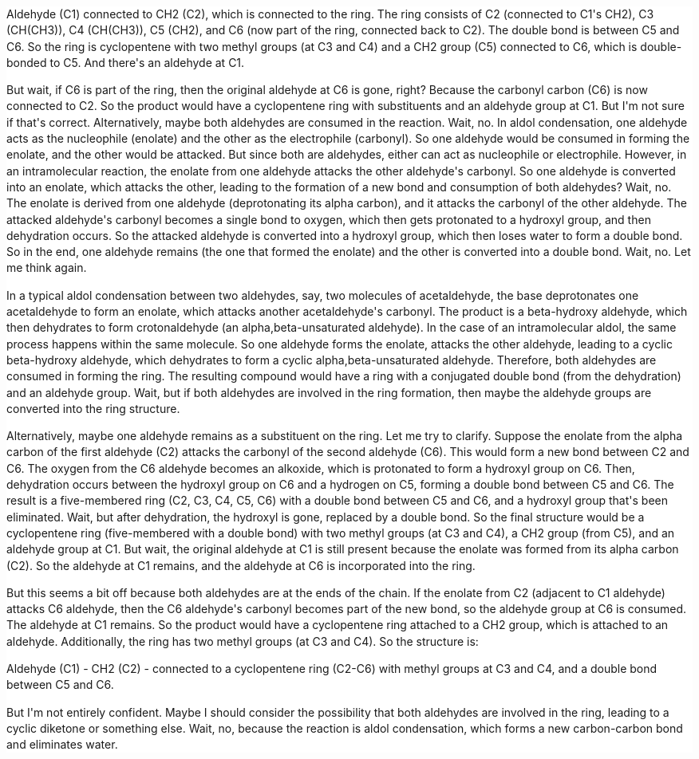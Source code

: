 Aldehyde (C1) connected to CH2 (C2), which is connected to the ring. The ring consists of C2 (connected to C1's CH2), C3 (CH(CH3)), C4 (CH(CH3)), C5 (CH2), and C6 (now part of the ring, connected back to C2). The double bond is between C5 and C6. So the ring is cyclopentene with two methyl groups (at C3 and C4) and a CH2 group (C5) connected to C6, which is double-bonded to C5. And there's an aldehyde at C1. 

But wait, if C6 is part of the ring, then the original aldehyde at C6 is gone, right? Because the carbonyl carbon (C6) is now connected to C2. So the product would have a cyclopentene ring with substituents and an aldehyde group at C1. But I'm not sure if that's correct. Alternatively, maybe both aldehydes are consumed in the reaction. Wait, no. In aldol condensation, one aldehyde acts as the nucleophile (enolate) and the other as the electrophile (carbonyl). So one aldehyde would be consumed in forming the enolate, and the other would be attacked. But since both are aldehydes, either can act as nucleophile or electrophile. However, in an intramolecular reaction, the enolate from one aldehyde attacks the other aldehyde's carbonyl. So one aldehyde is converted into an enolate, which attacks the other, leading to the formation of a new bond and consumption of both aldehydes? Wait, no. The enolate is derived from one aldehyde (deprotonating its alpha carbon), and it attacks the carbonyl of the other aldehyde. The attacked aldehyde's carbonyl becomes a single bond to oxygen, which then gets protonated to a hydroxyl group, and then dehydration occurs. So the attacked aldehyde is converted into a hydroxyl group, which then loses water to form a double bond. So in the end, one aldehyde remains (the one that formed the enolate) and the other is converted into a double bond. Wait, no. Let me think again.

In a typical aldol condensation between two aldehydes, say, two molecules of acetaldehyde, the base deprotonates one acetaldehyde to form an enolate, which attacks another acetaldehyde's carbonyl. The product is a beta-hydroxy aldehyde, which then dehydrates to form crotonaldehyde (an alpha,beta-unsaturated aldehyde). In the case of an intramolecular aldol, the same process happens within the same molecule. So one aldehyde forms the enolate, attacks the other aldehyde, leading to a cyclic beta-hydroxy aldehyde, which dehydrates to form a cyclic alpha,beta-unsaturated aldehyde. Therefore, both aldehydes are consumed in forming the ring. The resulting compound would have a ring with a conjugated double bond (from the dehydration) and an aldehyde group. Wait, but if both aldehydes are involved in the ring formation, then maybe the aldehyde groups are converted into the ring structure. 

Alternatively, maybe one aldehyde remains as a substituent on the ring. Let me try to clarify. Suppose the enolate from the alpha carbon of the first aldehyde (C2) attacks the carbonyl of the second aldehyde (C6). This would form a new bond between C2 and C6. The oxygen from the C6 aldehyde becomes an alkoxide, which is protonated to form a hydroxyl group on C6. Then, dehydration occurs between the hydroxyl group on C6 and a hydrogen on C5, forming a double bond between C5 and C6. The result is a five-membered ring (C2, C3, C4, C5, C6) with a double bond between C5 and C6, and a hydroxyl group that's been eliminated. Wait, but after dehydration, the hydroxyl is gone, replaced by a double bond. So the final structure would be a cyclopentene ring (five-membered with a double bond) with two methyl groups (at C3 and C4), a CH2 group (from C5), and an aldehyde group at C1. But wait, the original aldehyde at C1 is still present because the enolate was formed from its alpha carbon (C2). So the aldehyde at C1 remains, and the aldehyde at C6 is incorporated into the ring. 

But this seems a bit off because both aldehydes are at the ends of the chain. If the enolate from C2 (adjacent to C1 aldehyde) attacks C6 aldehyde, then the C6 aldehyde's carbonyl becomes part of the new bond, so the aldehyde group at C6 is consumed. The aldehyde at C1 remains. So the product would have a cyclopentene ring attached to a CH2 group, which is attached to an aldehyde. Additionally, the ring has two methyl groups (at C3 and C4). So the structure is:

Aldehyde (C1) - CH2 (C2) - connected to a cyclopentene ring (C2-C6) with methyl groups at C3 and C4, and a double bond between C5 and C6. 

But I'm not entirely confident. Maybe I should consider the possibility that both aldehydes are involved in the ring, leading to a cyclic diketone or something else. Wait, no, because the reaction is aldol condensation, which forms a new carbon-carbon bond and eliminates water. 
